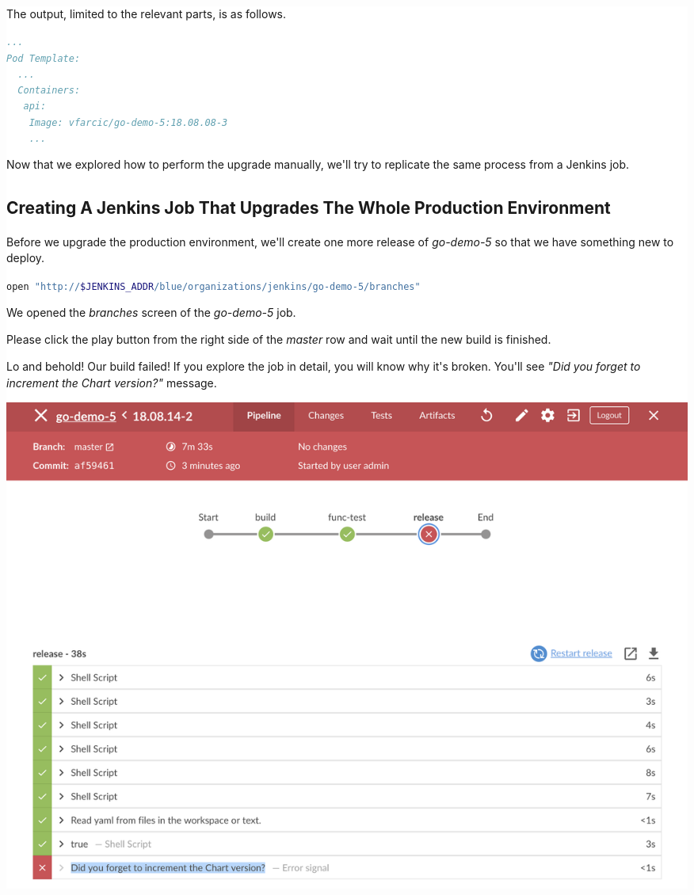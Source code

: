 The output, limited to the relevant parts, is as follows.

```yaml
...
Pod Template:
  ...
  Containers:
   api:
    Image: vfarcic/go-demo-5:18.08.08-3
    ...
```

Now that we explored how to perform the upgrade manually, we'll try to replicate the same process from a Jenkins job.

## Creating A Jenkins Job That Upgrades The Whole Production Environment

Before we upgrade the production environment, we'll create one more release of *go-demo-5* so that we have something new to deploy.

```bash
open "http://$JENKINS_ADDR/blue/organizations/jenkins/go-demo-5/branches"
```

We opened the *branches* screen of the *go-demo-5* job.

Please click the play button from the right side of the *master* row and wait until the new build is finished.

Lo and behold! Our build failed! If you explore the job in detail, you will know why it's broken. You'll see *"Did you forget to increment the Chart version?"* message.

![Figure 8-3: go-demo-5 failed build](images/ch08/go-demo-5-failed-build.png)
